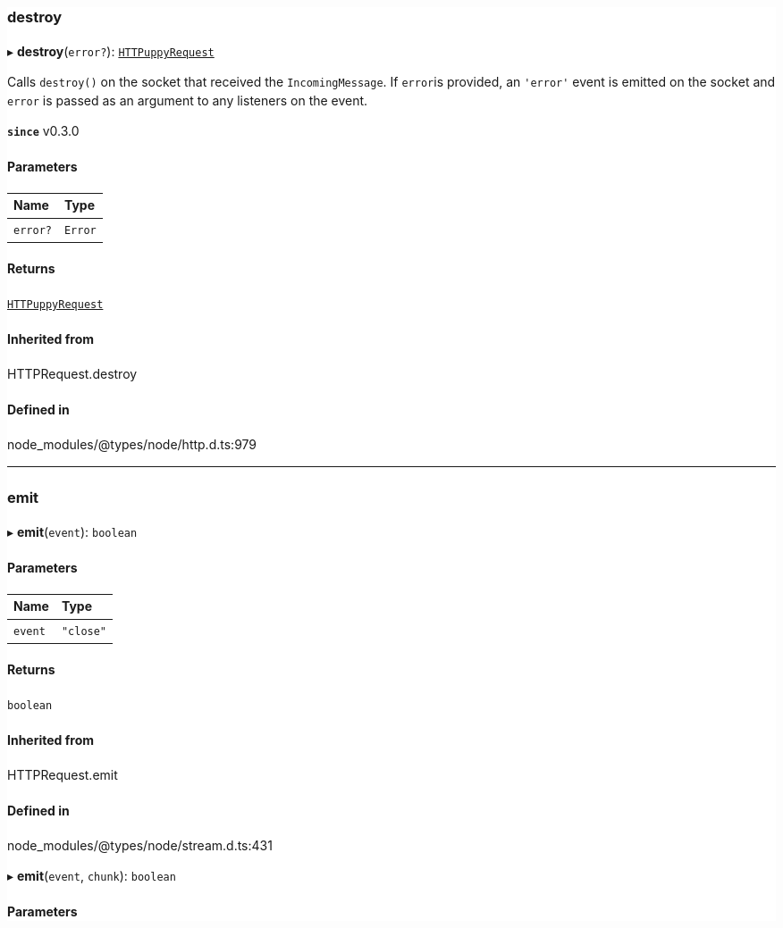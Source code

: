 ### destroy

▸ **destroy**(`error?`): [`HTTPuppyRequest`](server.HTTPuppyRequest.md)

Calls `destroy()` on the socket that received the `IncomingMessage`. If `error`is provided, an `'error'` event is emitted on the socket and `error` is passed
as an argument to any listeners on the event.

**`since`** v0.3.0

#### Parameters

| Name | Type |
| :------ | :------ |
| `error?` | `Error` |

#### Returns

[`HTTPuppyRequest`](server.HTTPuppyRequest.md)

#### Inherited from

HTTPRequest.destroy

#### Defined in

node_modules/@types/node/http.d.ts:979

___

### emit

▸ **emit**(`event`): `boolean`

#### Parameters

| Name | Type |
| :------ | :------ |
| `event` | ``"close"`` |

#### Returns

`boolean`

#### Inherited from

HTTPRequest.emit

#### Defined in

node_modules/@types/node/stream.d.ts:431

▸ **emit**(`event`, `chunk`): `boolean`

#### Parameters
